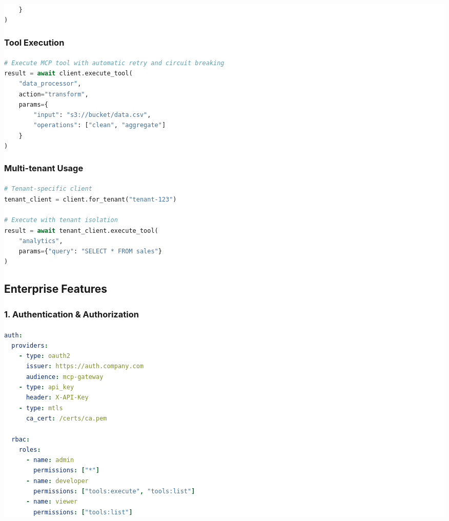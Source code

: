 ```python
    }
)
```

### Tool Execution

```python
# Execute MCP tool with automatic retry and circuit breaking
result = await client.execute_tool(
    "data_processor",
    action="transform",
    params={
        "input": "s3://bucket/data.csv",
        "operations": ["clean", "aggregate"]
    }
)
```

### Multi-tenant Usage

```python
# Tenant-specific client
tenant_client = client.for_tenant("tenant-123")

# Execute with tenant isolation
result = await tenant_client.execute_tool(
    "analytics",
    params={"query": "SELECT * FROM sales"}
)
```

## Enterprise Features

### 1. Authentication & Authorization

```yaml
auth:
  providers:
    - type: oauth2
      issuer: https://auth.company.com
      audience: mcp-gateway
    - type: api_key
      header: X-API-Key
    - type: mtls
      ca_cert: /certs/ca.pem

  rbac:
    roles:
      - name: admin
        permissions: ["*"]
      - name: developer
        permissions: ["tools:execute", "tools:list"]
      - name: viewer
        permissions: ["tools:list"]
```
